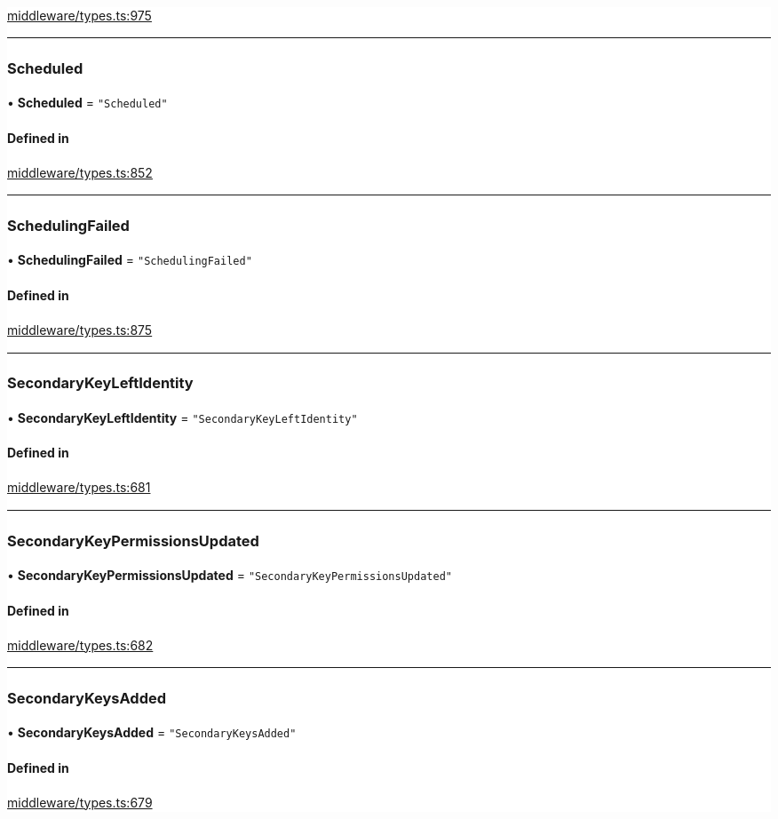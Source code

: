 [middleware/types.ts:975](https://github.com/PolymeshAssociation/polymesh-sdk/blob/5a778578/src/middleware/types.ts#L975)

___

### Scheduled

• **Scheduled** = ``"Scheduled"``

#### Defined in

[middleware/types.ts:852](https://github.com/PolymeshAssociation/polymesh-sdk/blob/5a778578/src/middleware/types.ts#L852)

___

### SchedulingFailed

• **SchedulingFailed** = ``"SchedulingFailed"``

#### Defined in

[middleware/types.ts:875](https://github.com/PolymeshAssociation/polymesh-sdk/blob/5a778578/src/middleware/types.ts#L875)

___

### SecondaryKeyLeftIdentity

• **SecondaryKeyLeftIdentity** = ``"SecondaryKeyLeftIdentity"``

#### Defined in

[middleware/types.ts:681](https://github.com/PolymeshAssociation/polymesh-sdk/blob/5a778578/src/middleware/types.ts#L681)

___

### SecondaryKeyPermissionsUpdated

• **SecondaryKeyPermissionsUpdated** = ``"SecondaryKeyPermissionsUpdated"``

#### Defined in

[middleware/types.ts:682](https://github.com/PolymeshAssociation/polymesh-sdk/blob/5a778578/src/middleware/types.ts#L682)

___

### SecondaryKeysAdded

• **SecondaryKeysAdded** = ``"SecondaryKeysAdded"``

#### Defined in

[middleware/types.ts:679](https://github.com/PolymeshAssociation/polymesh-sdk/blob/5a778578/src/middleware/types.ts#L679)
